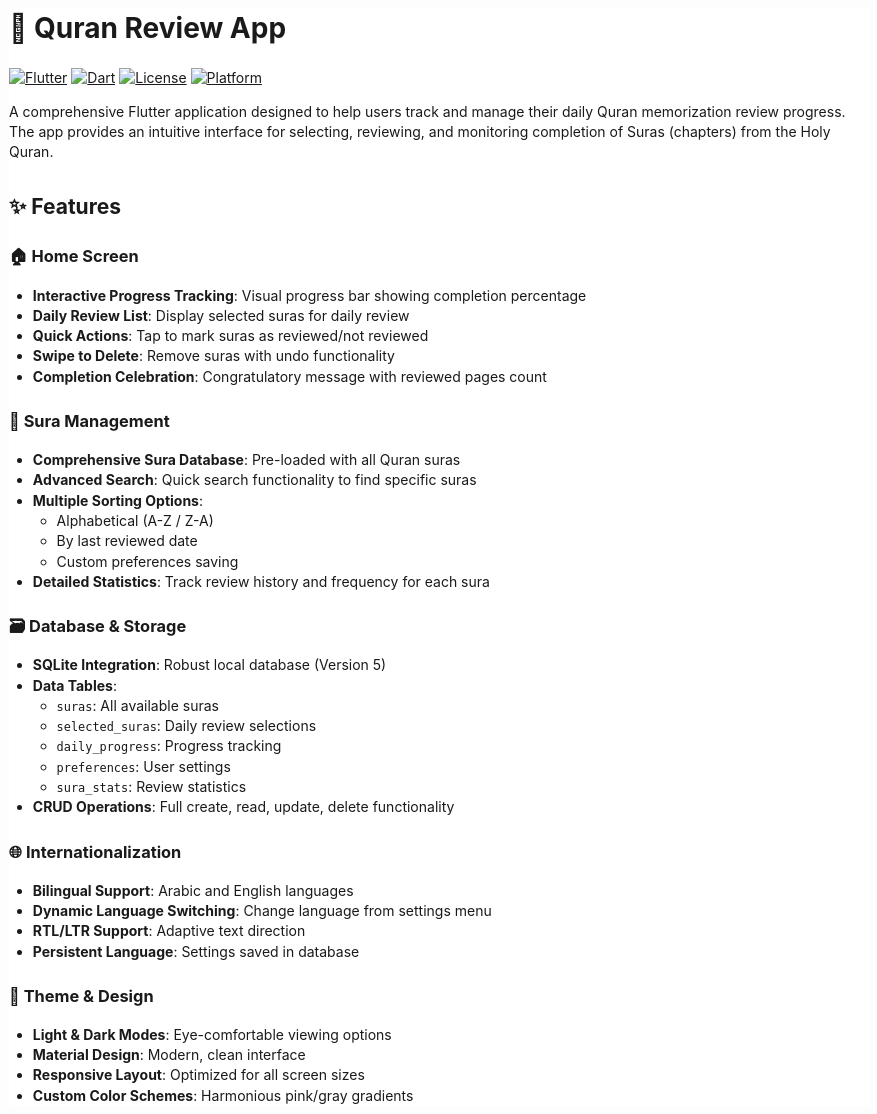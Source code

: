 # 📖 Quran Review App

[![Flutter](https://img.shields.io/badge/Flutter-3.0+-blue.svg)](https://flutter.dev/)
[![Dart](https://img.shields.io/badge/Dart-3.0+-blue.svg)](https://dart.dev/)
[![License](https://img.shields.io/badge/License-MIT-green.svg)](LICENSE)
[![Platform](https://img.shields.io/badge/Platform-Android%20%7C%20iOS%20%7C%20Web%20%7C%20Desktop-lightgrey.svg)](https://flutter.dev/docs/development/tools/sdk/release-notes)

A comprehensive Flutter application designed to help users track and manage their daily Quran memorization review progress. The app provides an intuitive interface for selecting, reviewing, and monitoring completion of Suras (chapters) from the Holy Quran.

## ✨ Features

### 🏠 **Home Screen**
- **Interactive Progress Tracking**: Visual progress bar showing completion percentage
- **Daily Review List**: Display selected suras for daily review
- **Quick Actions**: Tap to mark suras as reviewed/not reviewed
- **Swipe to Delete**: Remove suras with undo functionality
- **Completion Celebration**: Congratulatory message with reviewed pages count

### 📖 **Sura Management**
- **Comprehensive Sura Database**: Pre-loaded with all Quran suras
- **Advanced Search**: Quick search functionality to find specific suras
- **Multiple Sorting Options**: 
  - Alphabetical (A-Z / Z-A)
  - By last reviewed date
  - Custom preferences saving
- **Detailed Statistics**: Track review history and frequency for each sura

### 🗃️ **Database & Storage**
- **SQLite Integration**: Robust local database (Version 5)
- **Data Tables**:
  - `suras`: All available suras
  - `selected_suras`: Daily review selections
  - `daily_progress`: Progress tracking
  - `preferences`: User settings
  - `sura_stats`: Review statistics
- **CRUD Operations**: Full create, read, update, delete functionality

### 🌐 **Internationalization**
- **Bilingual Support**: Arabic and English languages
- **Dynamic Language Switching**: Change language from settings menu
- **RTL/LTR Support**: Adaptive text direction
- **Persistent Language**: Settings saved in database

### 🎨 **Theme & Design**
- **Light & Dark Modes**: Eye-comfortable viewing options
- **Material Design**: Modern, clean interface
- **Responsive Layout**: Optimized for all screen sizes
- **Custom Color Schemes**: Harmonious pink/gray gradients
